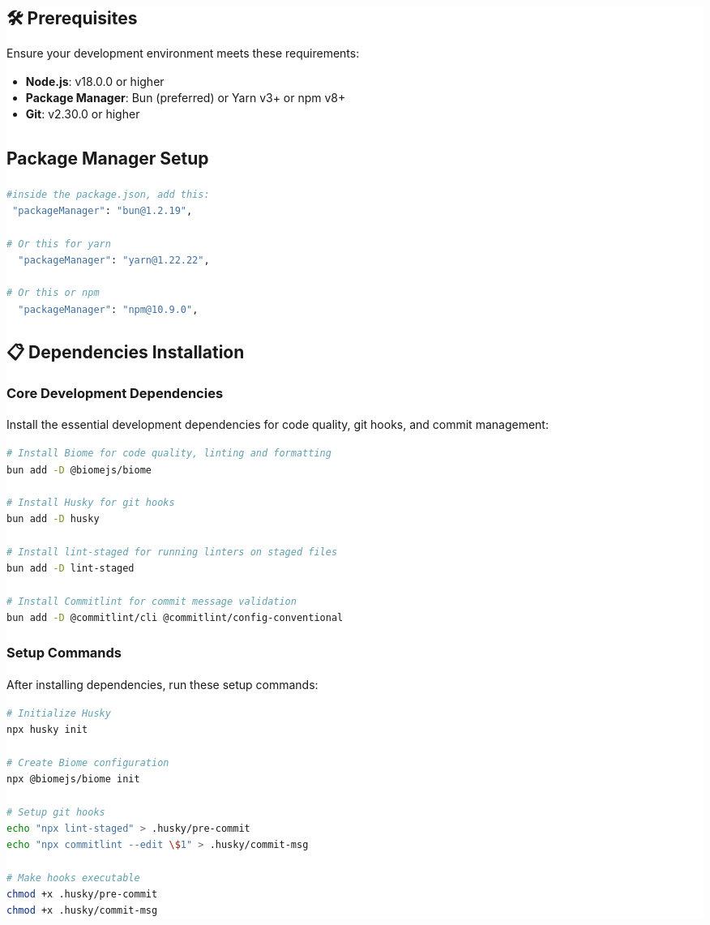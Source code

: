 ## 🛠 Prerequisites

Ensure your development environment meets these requirements:

- **Node.js**: v18.0.0 or higher
- **Package Manager**: Bun (preferred) or Yarn v3+ or npm v8+
- **Git**: v2.30.0 or higher

## Package Manager Setup

```bash
#inside the package.json, add this:
 "packageManager": "bun@1.2.19",

# Or this for yarn
  "packageManager": "yarn@1.22.22",

# Or this or npm
  "packageManager": "npm@10.9.0",
```

## 📋 Dependencies Installation

### Core Development Dependencies

Install the essential development dependencies for code quality, git hooks, and commit management:

```bash
# Install Biome for code quality, linting and formatting
bun add -D @biomejs/biome

# Install Husky for git hooks
bun add -D husky

# Install lint-staged for running linters on staged files
bun add -D lint-staged

# Install Commitlint for commit message validation
bun add -D @commitlint/cli @commitlint/config-conventional
```

### Setup Commands

After installing dependencies, run these setup commands:

```bash
# Initialize Husky
npx husky init

# Create Biome configuration
npx @biomejs/biome init

# Setup git hooks
echo "npx lint-staged" > .husky/pre-commit
echo "npx commitlint --edit \$1" > .husky/commit-msg

# Make hooks executable
chmod +x .husky/pre-commit
chmod +x .husky/commit-msg
```
